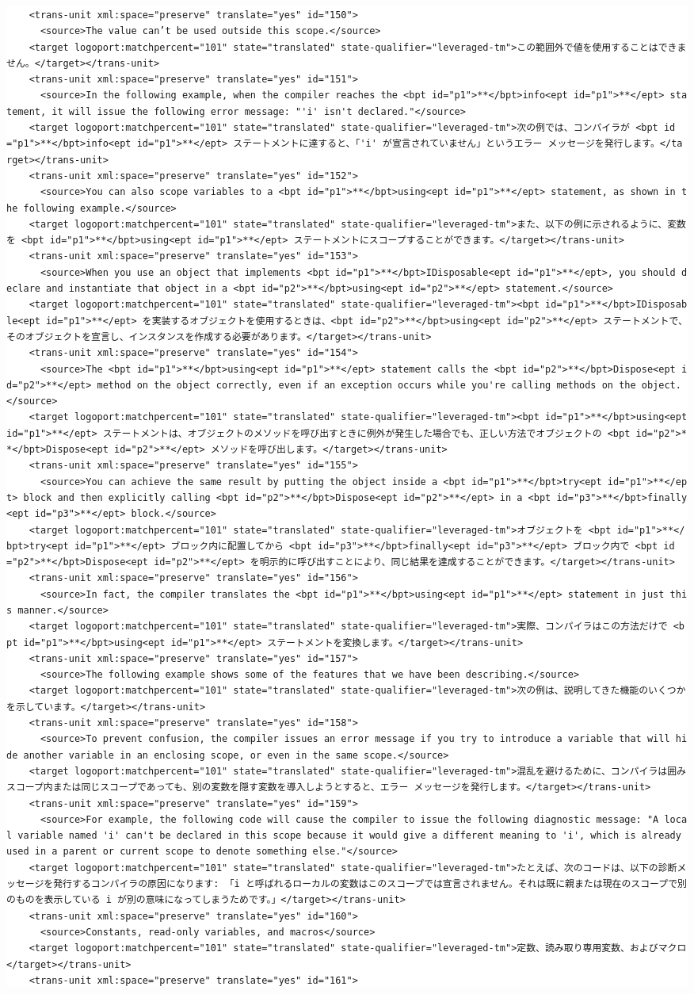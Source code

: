         <trans-unit xml:space="preserve" translate="yes" id="150">
          <source>The value can’t be used outside this scope.</source>
        <target logoport:matchpercent="101" state="translated" state-qualifier="leveraged-tm">この範囲外で値を使用することはできません。</target></trans-unit>
        <trans-unit xml:space="preserve" translate="yes" id="151">
          <source>In the following example, when the compiler reaches the <bpt id="p1">**</bpt>info<ept id="p1">**</ept> statement, it will issue the following error message: "'i' isn't declared."</source>
        <target logoport:matchpercent="101" state="translated" state-qualifier="leveraged-tm">次の例では、コンパイラが <bpt id="p1">**</bpt>info<ept id="p1">**</ept> ステートメントに達すると、「'i' が宣言されていません」というエラー メッセージを発行します。</target></trans-unit>
        <trans-unit xml:space="preserve" translate="yes" id="152">
          <source>You can also scope variables to a <bpt id="p1">**</bpt>using<ept id="p1">**</ept> statement, as shown in the following example.</source>
        <target logoport:matchpercent="101" state="translated" state-qualifier="leveraged-tm">また、以下の例に示されるように、変数を <bpt id="p1">**</bpt>using<ept id="p1">**</ept> ステートメントにスコープすることができます。</target></trans-unit>
        <trans-unit xml:space="preserve" translate="yes" id="153">
          <source>When you use an object that implements <bpt id="p1">**</bpt>IDisposable<ept id="p1">**</ept>, you should declare and instantiate that object in a <bpt id="p2">**</bpt>using<ept id="p2">**</ept> statement.</source>
        <target logoport:matchpercent="101" state="translated" state-qualifier="leveraged-tm"><bpt id="p1">**</bpt>IDisposable<ept id="p1">**</ept> を実装するオブジェクトを使用するときは、<bpt id="p2">**</bpt>using<ept id="p2">**</ept> ステートメントで、そのオブジェクトを宣言し、インスタンスを作成する必要があります。</target></trans-unit>
        <trans-unit xml:space="preserve" translate="yes" id="154">
          <source>The <bpt id="p1">**</bpt>using<ept id="p1">**</ept> statement calls the <bpt id="p2">**</bpt>Dispose<ept id="p2">**</ept> method on the object correctly, even if an exception occurs while you're calling methods on the object.</source>
        <target logoport:matchpercent="101" state="translated" state-qualifier="leveraged-tm"><bpt id="p1">**</bpt>using<ept id="p1">**</ept> ステートメントは、オブジェクトのメソッドを呼び出すときに例外が発生した場合でも、正しい方法でオブジェクトの <bpt id="p2">**</bpt>Dispose<ept id="p2">**</ept> メソッドを呼び出します。</target></trans-unit>
        <trans-unit xml:space="preserve" translate="yes" id="155">
          <source>You can achieve the same result by putting the object inside a <bpt id="p1">**</bpt>try<ept id="p1">**</ept> block and then explicitly calling <bpt id="p2">**</bpt>Dispose<ept id="p2">**</ept> in a <bpt id="p3">**</bpt>finally<ept id="p3">**</ept> block.</source>
        <target logoport:matchpercent="101" state="translated" state-qualifier="leveraged-tm">オブジェクトを <bpt id="p1">**</bpt>try<ept id="p1">**</ept> ブロック内に配置してから <bpt id="p3">**</bpt>finally<ept id="p3">**</ept> ブロック内で <bpt id="p2">**</bpt>Dispose<ept id="p2">**</ept> を明示的に呼び出すことにより、同じ結果を達成することができます。</target></trans-unit>
        <trans-unit xml:space="preserve" translate="yes" id="156">
          <source>In fact, the compiler translates the <bpt id="p1">**</bpt>using<ept id="p1">**</ept> statement in just this manner.</source>
        <target logoport:matchpercent="101" state="translated" state-qualifier="leveraged-tm">実際、コンパイラはこの方法だけで <bpt id="p1">**</bpt>using<ept id="p1">**</ept> ステートメントを変換します。</target></trans-unit>
        <trans-unit xml:space="preserve" translate="yes" id="157">
          <source>The following example shows some of the features that we have been describing.</source>
        <target logoport:matchpercent="101" state="translated" state-qualifier="leveraged-tm">次の例は、説明してきた機能のいくつかを示しています。</target></trans-unit>
        <trans-unit xml:space="preserve" translate="yes" id="158">
          <source>To prevent confusion, the compiler issues an error message if you try to introduce a variable that will hide another variable in an enclosing scope, or even in the same scope.</source>
        <target logoport:matchpercent="101" state="translated" state-qualifier="leveraged-tm">混乱を避けるために、コンパイラは囲みスコープ内または同じスコープであっても、別の変数を隠す変数を導入しようとすると、エラー メッセージを発行します。</target></trans-unit>
        <trans-unit xml:space="preserve" translate="yes" id="159">
          <source>For example, the following code will cause the compiler to issue the following diagnostic message: "A local variable named 'i' can't be declared in this scope because it would give a different meaning to 'i', which is already used in a parent or current scope to denote something else."</source>
        <target logoport:matchpercent="101" state="translated" state-qualifier="leveraged-tm">たとえば、次のコードは、以下の診断メッセージを発行するコンパイラの原因になります: 「i と呼ばれるローカルの変数はこのスコープでは宣言されません。それは既に親または現在のスコープで別のものを表示している i が別の意味になってしまうためです。」</target></trans-unit>
        <trans-unit xml:space="preserve" translate="yes" id="160">
          <source>Constants, read-only variables, and macros</source>
        <target logoport:matchpercent="101" state="translated" state-qualifier="leveraged-tm">定数、読み取り専用変数、およびマクロ</target></trans-unit>
        <trans-unit xml:space="preserve" translate="yes" id="161">